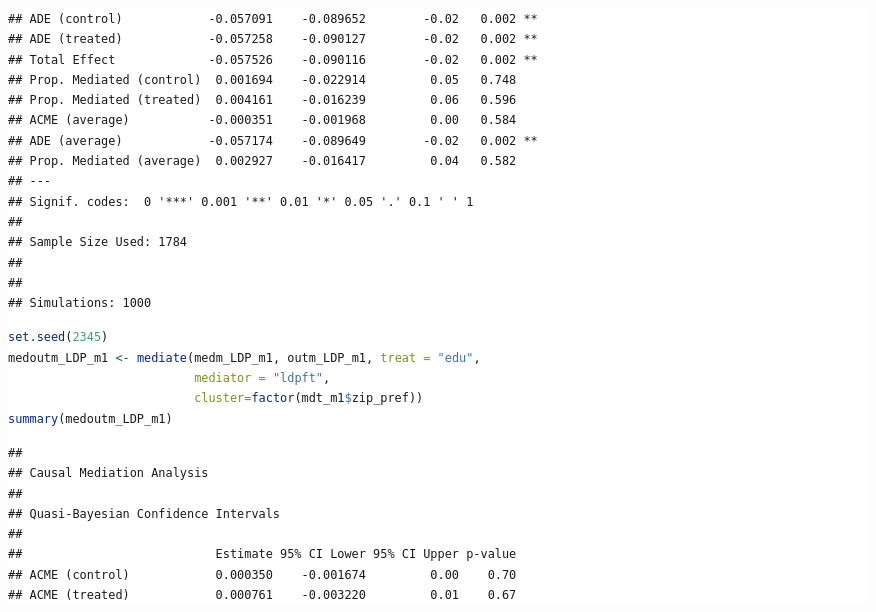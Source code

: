     ## ADE (control)            -0.057091    -0.089652        -0.02   0.002 **
    ## ADE (treated)            -0.057258    -0.090127        -0.02   0.002 **
    ## Total Effect             -0.057526    -0.090116        -0.02   0.002 **
    ## Prop. Mediated (control)  0.001694    -0.022914         0.05   0.748   
    ## Prop. Mediated (treated)  0.004161    -0.016239         0.06   0.596   
    ## ACME (average)           -0.000351    -0.001968         0.00   0.584   
    ## ADE (average)            -0.057174    -0.089649        -0.02   0.002 **
    ## Prop. Mediated (average)  0.002927    -0.016417         0.04   0.582   
    ## ---
    ## Signif. codes:  0 '***' 0.001 '**' 0.01 '*' 0.05 '.' 0.1 ' ' 1
    ## 
    ## Sample Size Used: 1784 
    ## 
    ## 
    ## Simulations: 1000

``` r
set.seed(2345)
medoutm_LDP_m1 <- mediate(medm_LDP_m1, outm_LDP_m1, treat = "edu", 
                          mediator = "ldpft", 
                          cluster=factor(mdt_m1$zip_pref))
summary(medoutm_LDP_m1)
```

    ## 
    ## Causal Mediation Analysis 
    ## 
    ## Quasi-Bayesian Confidence Intervals
    ## 
    ##                           Estimate 95% CI Lower 95% CI Upper p-value
    ## ACME (control)            0.000350    -0.001674         0.00    0.70
    ## ACME (treated)            0.000761    -0.003220         0.01    0.67